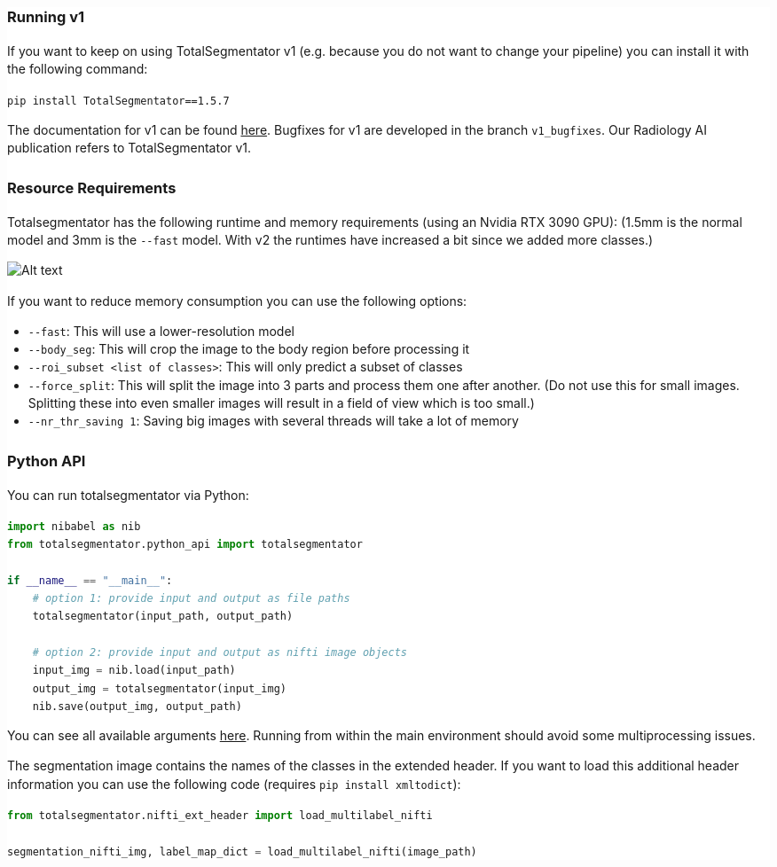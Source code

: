 
### Running v1
If you want to keep on using TotalSegmentator v1 (e.g. because you do not want to change your pipeline) you
can install it with the following command:
```
pip install TotalSegmentator==1.5.7
```
The documentation for v1 can be found [here](https://github.com/wasserth/TotalSegmentator/tree/v1.5.7). Bugfixes for v1 are developed in the branch `v1_bugfixes`.
Our Radiology AI publication refers to TotalSegmentator v1.


### Resource Requirements
Totalsegmentator has the following runtime and memory requirements (using an Nvidia RTX 3090 GPU):
(1.5mm is the normal model and 3mm is the `--fast` model. With v2 the runtimes have increased a bit since
we added more classes.)

![Alt text](resources/imgs/runtime_table.png)

If you want to reduce memory consumption you can use the following options:
* `--fast`: This will use a lower-resolution model
* `--body_seg`: This will crop the image to the body region before processing it
* `--roi_subset <list of classes>`: This will only predict a subset of classes
* `--force_split`: This will split the image into 3 parts and process them one after another. (Do not use this for small images. Splitting these into even smaller images will result in a field of view which is too small.)
* `--nr_thr_saving 1`: Saving big images with several threads will take a lot of memory


### Python API
You can run totalsegmentator via Python:
```python
import nibabel as nib
from totalsegmentator.python_api import totalsegmentator

if __name__ == "__main__":
    # option 1: provide input and output as file paths
    totalsegmentator(input_path, output_path)
    
    # option 2: provide input and output as nifti image objects
    input_img = nib.load(input_path)
    output_img = totalsegmentator(input_img)
    nib.save(output_img, output_path)
```
You can see all available arguments [here](https://github.com/wasserth/TotalSegmentator/blob/master/totalsegmentator/python_api.py). Running from within the main environment should avoid some multiprocessing issues.

The segmentation image contains the names of the classes in the extended header. If you want to load this additional header information you can use the following code (requires `pip install xmltodict`):
```python
from totalsegmentator.nifti_ext_header import load_multilabel_nifti

segmentation_nifti_img, label_map_dict = load_multilabel_nifti(image_path)
```
